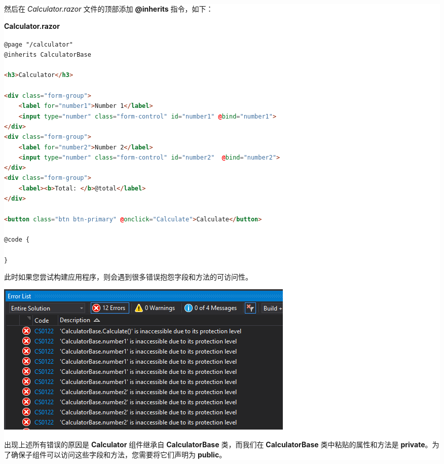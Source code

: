 

然后在 *Calculator.razor* 文件的顶部添加 **@inherits** 指令，如下：

<b>Calculator.razor</b>

```html
@page "/calculator"
@inherits CalculatorBase
 
<h3>Calculator</h3>
 
<div class="form-group">
    <label for="number1">Number 1</label>
    <input type="number" class="form-control" id="number1" @bind="number1">
</div>
<div class="form-group">
    <label for="number2">Number 2</label>
    <input type="number" class="form-control" id="number2"  @bind="number2">
</div>
<div class="form-group">
    <label><b>Total: </b>@total</label> 
</div>
 
<button class="btn btn-primary" @onclick="Calculate">Calculate</button>
 
@code {
     
}
```



此时如果您尝试构建应用程序，则会遇到很多错误抱怨字段和方法的可访问性。

![Blazor-BaseComponent-Property-Access-Errors](/assets/images/202107/Blazor-BaseComponent-Property-Access-Errors.png)



出现上述所有错误的原因是 **Calculator** 组件继承自 **CalculatorBase** 类，而我们在 **CalculatorBase** 类中粘贴的属性和方法是 **private**。为了确保子组件可以访问这些字段和方法，您需要将它们声明为 **public**。
